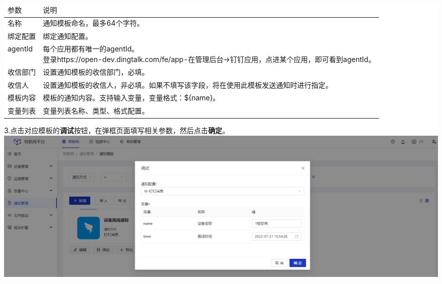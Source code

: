 <table class='table'>
        <thead>
            <tr>
              <td>参数</td>
              <td>说明</td>
            </tr>
        </thead>
        <tbody>
          <tr>
            <td>名称</td>
            <td>通知模板命名，最多64个字符。</td>
          </tr>
          <tr>
            <td>绑定配置</td>
            <td>绑定通知配置。</td>
          </tr>
          <tr>
            <td>agentId</td>
            <td>每个应用都有唯一的agentId。</br>登录https://open-dev.dingtalk.com/fe/app-在管理后台->钉钉应用，点进某个应用，即可看到agentId。</td>
          </tr>
           <tr>
            <td>收信部门</td>
            <td>设置通知模板的收信部门，必填。</td>
          </tr>
           <tr>
            <td>收信人</td>
            <td>设置通知模板的收信人，非必填。如果不填写该字段，将在使用此模板发送通知时进行指定。</td>
          </tr>
           <tr>
            <td>模板内容</td>
            <td>模板的通知内容。支持输入变量，变量格式：${name}。</td>
          </tr>
          <tr>
            <td>变量列表</td>
            <td>变量列表名称、类型、格式配置。</td>
          </tr>
        </tbody>
      </table>

3.点击对应模板的**调试**按钮，在弹框页面填写相关参数，然后点击**确定**。
![](./img/225.png)

